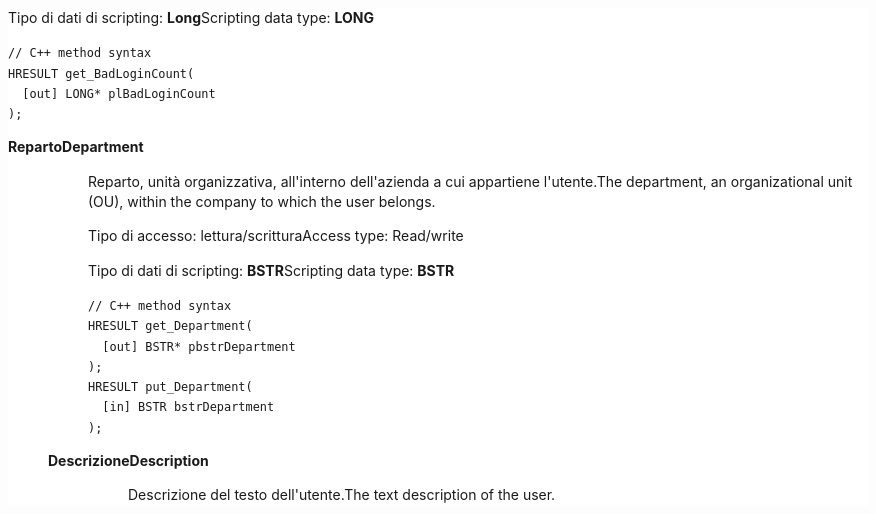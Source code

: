 <span data-ttu-id="ea85c-128">Tipo di dati di scripting: **Long**</span><span class="sxs-lookup"><span data-stu-id="ea85c-128">Scripting data type: **LONG**</span></span>
</dt> <dt>



``` syntax
// C++ method syntax
HRESULT get_BadLoginCount(
  [out] LONG* plBadLoginCount
);
```


</dt> </dl> </dd> <dt>

<span data-ttu-id="ea85c-129">**Reparto**</span><span class="sxs-lookup"><span data-stu-id="ea85c-129">**Department**</span></span>
<span data-ttu-id="ea85c-130"></dt> <dd> <dl></span><span class="sxs-lookup"><span data-stu-id="ea85c-130"></dt> <dd> <dl></span></span>

<span data-ttu-id="ea85c-131">Reparto, unità organizzativa, all'interno dell'azienda a cui appartiene l'utente.</span><span class="sxs-lookup"><span data-stu-id="ea85c-131">The department, an organizational unit (OU), within the company to which the user belongs.</span></span>

<dt>

<span data-ttu-id="ea85c-132">Tipo di accesso: lettura/scrittura</span><span class="sxs-lookup"><span data-stu-id="ea85c-132">Access type: Read/write</span></span>
</dt> <dt>

<span data-ttu-id="ea85c-133">Tipo di dati di scripting: **BSTR**</span><span class="sxs-lookup"><span data-stu-id="ea85c-133">Scripting data type: **BSTR**</span></span>
</dt> <dt>



``` syntax
// C++ method syntax
HRESULT get_Department(
  [out] BSTR* pbstrDepartment
);
HRESULT put_Department(
  [in] BSTR bstrDepartment
);
```


</dt> </dl> </dd> <dt>

<span data-ttu-id="ea85c-134">**Descrizione**</span><span class="sxs-lookup"><span data-stu-id="ea85c-134">**Description**</span></span>
<span data-ttu-id="ea85c-135"></dt> <dd> <dl></span><span class="sxs-lookup"><span data-stu-id="ea85c-135"></dt> <dd> <dl></span></span>

<span data-ttu-id="ea85c-136">Descrizione del testo dell'utente.</span><span class="sxs-lookup"><span data-stu-id="ea85c-136">The text description of the user.</span></span>

<dt>
